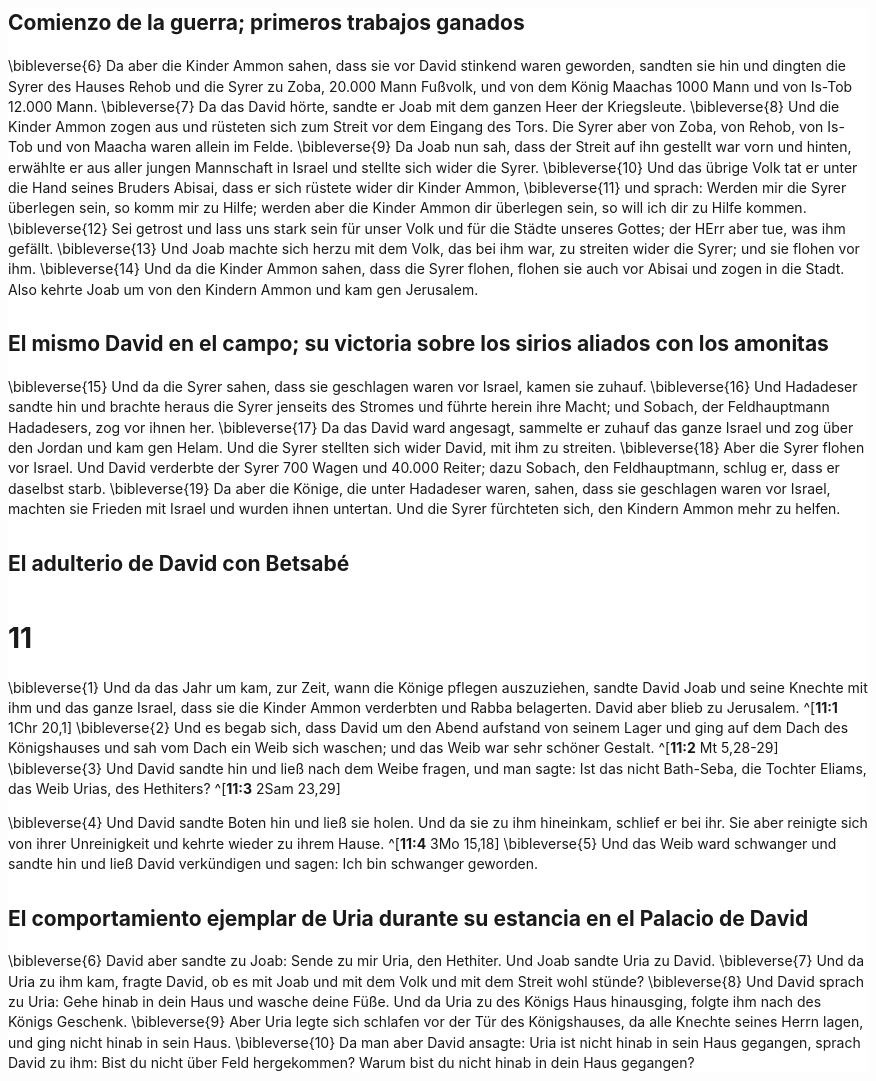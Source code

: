 ## Comienzo de la guerra; primeros trabajos ganados
\bibleverse{6} Da aber die Kinder Ammon sahen, dass sie vor David stinkend waren geworden, sandten sie hin und dingten die Syrer des Hauses Rehob und die Syrer zu Zoba, 20.000 Mann Fußvolk, und von dem König Maachas 1000 Mann und von Is-Tob 12.000 Mann. \bibleverse{7} Da das David hörte, sandte er Joab mit dem ganzen Heer der Kriegsleute. \bibleverse{8} Und die Kinder Ammon zogen aus und rüsteten sich zum Streit vor dem Eingang des Tors. Die Syrer aber von Zoba, von Rehob, von Is-Tob und von Maacha waren allein im Felde. \bibleverse{9} Da Joab nun sah, dass der Streit auf ihn gestellt war vorn und hinten, erwählte er aus aller jungen Mannschaft in Israel und stellte sich wider die Syrer. \bibleverse{10} Und das übrige Volk tat er unter die Hand seines Bruders Abisai, dass er sich rüstete wider dir Kinder Ammon, \bibleverse{11} und sprach: Werden mir die Syrer überlegen sein, so komm mir zu Hilfe; werden aber die Kinder Ammon dir überlegen sein, so will ich dir zu Hilfe kommen. \bibleverse{12} Sei getrost und lass uns stark sein für unser Volk und für die Städte unseres Gottes; der HErr aber tue, was ihm gefällt. \bibleverse{13} Und Joab machte sich herzu mit dem Volk, das bei ihm war, zu streiten wider die Syrer; und sie flohen vor ihm. \bibleverse{14} Und da die Kinder Ammon sahen, dass die Syrer flohen, flohen sie auch vor Abisai und zogen in die Stadt. Also kehrte Joab um von den Kindern Ammon und kam gen Jerusalem. 

## El mismo David en el campo; su victoria sobre los sirios aliados con los amonitas
\bibleverse{15} Und da die Syrer sahen, dass sie geschlagen waren vor Israel, kamen sie zuhauf. \bibleverse{16} Und Hadadeser sandte hin und brachte heraus die Syrer jenseits des Stromes und führte herein ihre Macht; und Sobach, der Feldhauptmann Hadadesers, zog vor ihnen her. \bibleverse{17} Da das David ward angesagt, sammelte er zuhauf das ganze Israel und zog über den Jordan und kam gen Helam. Und die Syrer stellten sich wider David, mit ihm zu streiten. \bibleverse{18} Aber die Syrer flohen vor Israel. Und David verderbte der Syrer 700 Wagen und 40.000 Reiter; dazu Sobach, den Feldhauptmann, schlug er, dass er daselbst starb. \bibleverse{19} Da aber die Könige, die unter Hadadeser waren, sahen, dass sie geschlagen waren vor Israel, machten sie Frieden mit Israel und wurden ihnen untertan. Und die Syrer fürchteten sich, den Kindern Ammon mehr zu helfen.

## El adulterio de David con Betsabé
# 11
\bibleverse{1} Und da das Jahr um kam, zur Zeit, wann die Könige pflegen auszuziehen, sandte David Joab und seine Knechte mit ihm und das ganze Israel, dass sie die Kinder Ammon verderbten und Rabba belagerten. David aber blieb zu Jerusalem. ^[**11:1** 1Chr 20,1] \bibleverse{2} Und es begab sich, dass David um den Abend aufstand von seinem Lager und ging auf dem Dach des Königshauses und sah vom Dach ein Weib sich waschen; und das Weib war sehr schöner Gestalt. ^[**11:2** Mt 5,28-29] \bibleverse{3} Und David sandte hin und ließ nach dem Weibe fragen, und man sagte: Ist das nicht Bath-Seba, die Tochter Eliams, das Weib Urias, des Hethiters? ^[**11:3** 2Sam 23,29] 
  

\bibleverse{4} Und David sandte Boten hin und ließ sie holen. Und da sie zu ihm hineinkam, schlief er bei ihr. Sie aber reinigte sich von ihrer Unreinigkeit und kehrte wieder zu ihrem Hause. ^[**11:4** 3Mo 15,18] \bibleverse{5} Und das Weib ward schwanger und sandte hin und ließ David verkündigen und sagen: Ich bin schwanger geworden.


## El comportamiento ejemplar de Uria durante su estancia en el Palacio de David
\bibleverse{6} David aber sandte zu Joab: Sende zu mir Uria, den Hethiter. Und Joab sandte Uria zu David. \bibleverse{7} Und da Uria zu ihm kam, fragte David, ob es mit Joab und mit dem Volk und mit dem Streit wohl stünde? \bibleverse{8} Und David sprach zu Uria: Gehe hinab in dein Haus und wasche deine Füße. Und da Uria zu des Königs Haus hinausging, folgte ihm nach des Königs Geschenk. \bibleverse{9} Aber Uria legte sich schlafen vor der Tür des Königshauses, da alle Knechte seines Herrn lagen, und ging nicht hinab in sein Haus. \bibleverse{10} Da man aber David ansagte: Uria ist nicht hinab in sein Haus gegangen, sprach David zu ihm: Bist du nicht über Feld hergekommen? Warum bist du nicht hinab in dein Haus gegangen? 
